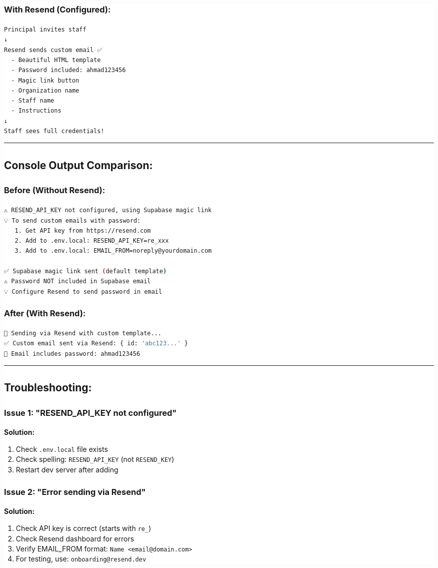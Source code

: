 ### **With Resend (Configured):**
```
Principal invites staff
↓
Resend sends custom email ✅
  - Beautiful HTML template
  - Password included: ahmad123456
  - Magic link button
  - Organization name
  - Staff name
  - Instructions
↓
Staff sees full credentials!
```

---

## **Console Output Comparison:**

### **Before (Without Resend):**
```bash
⚠️ RESEND_API_KEY not configured, using Supabase magic link
💡 To send custom emails with password:
   1. Get API key from https://resend.com
   2. Add to .env.local: RESEND_API_KEY=re_xxx
   3. Add to .env.local: EMAIL_FROM=noreply@yourdomain.com

✅ Supabase magic link sent (default template)
⚠️ Password NOT included in Supabase email
💡 Configure Resend to send password in email
```

### **After (With Resend):**
```bash
📧 Sending via Resend with custom template...
✅ Custom email sent via Resend: { id: 'abc123...' }
📧 Email includes password: ahmad123456
```

---

## **Troubleshooting:**

### **Issue 1: "RESEND_API_KEY not configured"**
**Solution:**
1. Check `.env.local` file exists
2. Check spelling: `RESEND_API_KEY` (not `RESEND_KEY`)
3. Restart dev server after adding

### **Issue 2: "Error sending via Resend"**
**Solution:**
1. Check API key is correct (starts with `re_`)
2. Check Resend dashboard for errors
3. Verify EMAIL_FROM format: `Name <email@domain.com>`
4. For testing, use: `onboarding@resend.dev`
